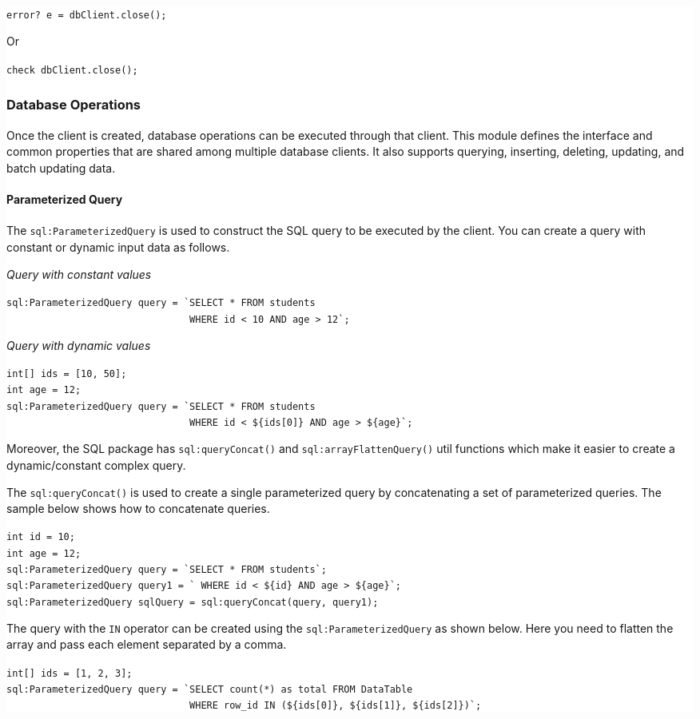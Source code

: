 ```ballerina
error? e = dbClient.close();
```
Or
```ballerina
check dbClient.close();
```

### Database Operations

Once the client is created, database operations can be executed through that client. This module defines the interface
and common properties that are shared among multiple database clients. It also supports querying, inserting, deleting,
updating, and batch updating data.

#### Parameterized Query

The `sql:ParameterizedQuery` is used to construct the SQL query to be executed by the client.
You can create a query with constant or dynamic input data as follows.

*Query with constant values*

```ballerina
sql:ParameterizedQuery query = `SELECT * FROM students 
                                WHERE id < 10 AND age > 12`;
```

*Query with dynamic values*

```ballerina
int[] ids = [10, 50];
int age = 12;
sql:ParameterizedQuery query = `SELECT * FROM students 
                                WHERE id < ${ids[0]} AND age > ${age}`;
```

Moreover, the SQL package has `sql:queryConcat()` and `sql:arrayFlattenQuery()` util functions which make it easier
to create a dynamic/constant complex query.

The `sql:queryConcat()` is used to create a single parameterized query by concatenating a set of parameterized queries.
The sample below shows how to concatenate queries.

```ballerina
int id = 10;
int age = 12;
sql:ParameterizedQuery query = `SELECT * FROM students`;
sql:ParameterizedQuery query1 = ` WHERE id < ${id} AND age > ${age}`;
sql:ParameterizedQuery sqlQuery = sql:queryConcat(query, query1);
```

The query with the `IN` operator can be created using the `sql:ParameterizedQuery` as shown below. Here you need to flatten the array and pass each element separated by a comma.

```ballerina
int[] ids = [1, 2, 3];
sql:ParameterizedQuery query = `SELECT count(*) as total FROM DataTable 
                                WHERE row_id IN (${ids[0]}, ${ids[1]}, ${ids[2]})`;
```
